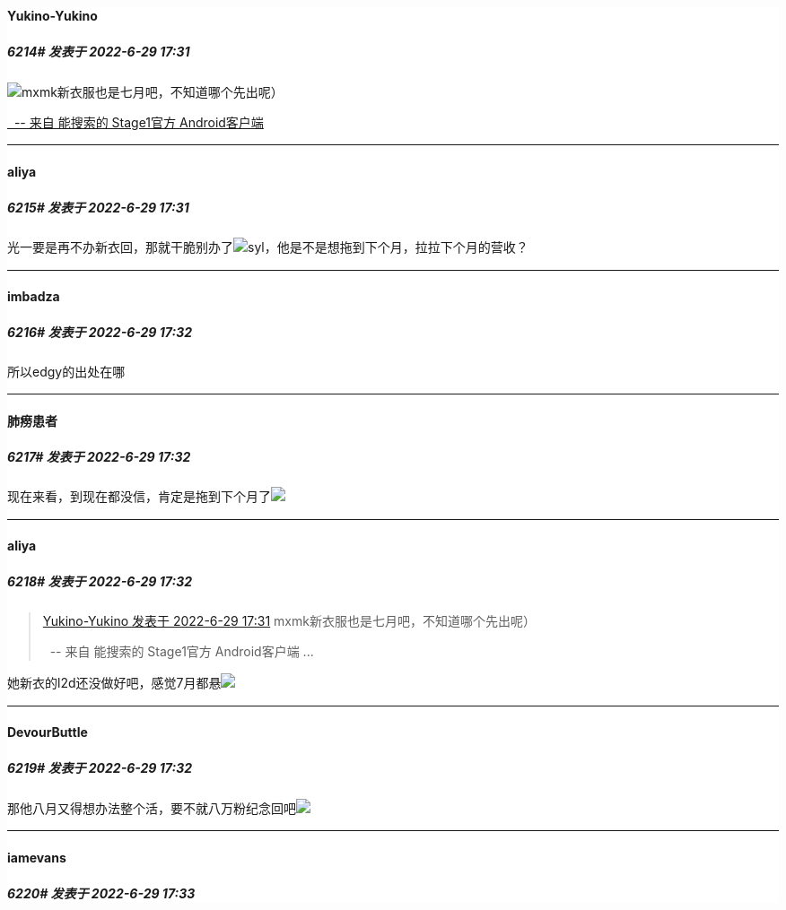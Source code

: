 ####  Yukino-Yukino  
##### 6214#       发表于 2022-6-29 17:31

<img src="https://static.saraba1st.com/image/smiley/face2017/009.gif" referrerpolicy="no-referrer">mxmk新衣服也是七月吧，不知道哪个先出呢）

[  -- 来自 能搜索的 Stage1官方 Android客户端](https://www.coolapk.com/apk/140634)

*****

####  aliya  
##### 6215#       发表于 2022-6-29 17:31

光一要是再不办新衣回，那就干脆别办了<img src="https://static.saraba1st.com/image/smiley/face2017/086.png" referrerpolicy="no-referrer">syl，他是不是想拖到下个月，拉拉下个月的营收？

*****

####  imbadza  
##### 6216#       发表于 2022-6-29 17:32

所以edgy的出处在哪

*****

####  肺痨患者  
##### 6217#       发表于 2022-6-29 17:32

现在来看，到现在都没信，肯定是拖到下个月了<img src="https://static.saraba1st.com/image/smiley/face2017/009.gif" referrerpolicy="no-referrer">

*****

####  aliya  
##### 6218#       发表于 2022-6-29 17:32

<blockquote><a href="httphttps://bbs.saraba1st.com/2b/forum.php?mod=redirect&amp;goto=findpost&amp;pid=56461401&amp;ptid=2077541" target="_blank">Yukino-Yukino 发表于 2022-6-29 17:31</a>
mxmk新衣服也是七月吧，不知道哪个先出呢）

  -- 来自 能搜索的 Stage1官方 Android客户端 ...</blockquote>
她新衣的l2d还没做好吧，感觉7月都悬<img src="https://static.saraba1st.com/image/smiley/face2017/009.gif" referrerpolicy="no-referrer">

*****

####  DevourButtle  
##### 6219#       发表于 2022-6-29 17:32

那他八月又得想办法整个活，要不就八万粉纪念回吧<img src="https://static.saraba1st.com/image/smiley/face2017/067.png" referrerpolicy="no-referrer">

*****

####  iamevans  
##### 6220#       发表于 2022-6-29 17:33
